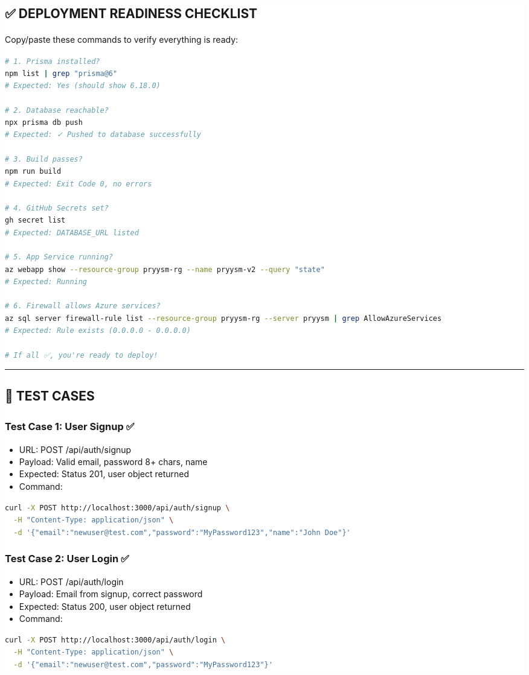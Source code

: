 
## ✅ DEPLOYMENT READINESS CHECKLIST

Copy/paste these commands to verify everything is ready:

```bash
# 1. Prisma installed?
npm list | grep "prisma@6"
# Expected: Yes (should show 6.18.0)

# 2. Database reachable?
npx prisma db push
# Expected: ✓ Pushed to database successfully

# 3. Build passes?
npm run build
# Expected: Exit Code 0, no errors

# 4. GitHub Secrets set?
gh secret list
# Expected: DATABASE_URL listed

# 5. App Service running?
az webapp show --resource-group pryysm-rg --name pryysm-v2 --query "state"
# Expected: Running

# 6. Firewall allows Azure services?
az sql server firewall-rule list --resource-group pryysm-rg --server pryysm | grep AllowAzureServices
# Expected: Rule exists (0.0.0.0 - 0.0.0.0)

# If all ✅, you're ready to deploy!
```

---

## 📝 TEST CASES

### **Test Case 1: User Signup** ✅
- URL: POST /api/auth/signup
- Payload: Valid email, password 8+ chars, name
- Expected: Status 201, user object returned
- Command:
```bash
curl -X POST http://localhost:3000/api/auth/signup \
  -H "Content-Type: application/json" \
  -d '{"email":"newuser@test.com","password":"MyPassword123","name":"John Doe"}'
```

### **Test Case 2: User Login** ✅
- URL: POST /api/auth/login
- Payload: Email from signup, correct password
- Expected: Status 200, user object returned
- Command:
```bash
curl -X POST http://localhost:3000/api/auth/login \
  -H "Content-Type: application/json" \
  -d '{"email":"newuser@test.com","password":"MyPassword123"}'
```
